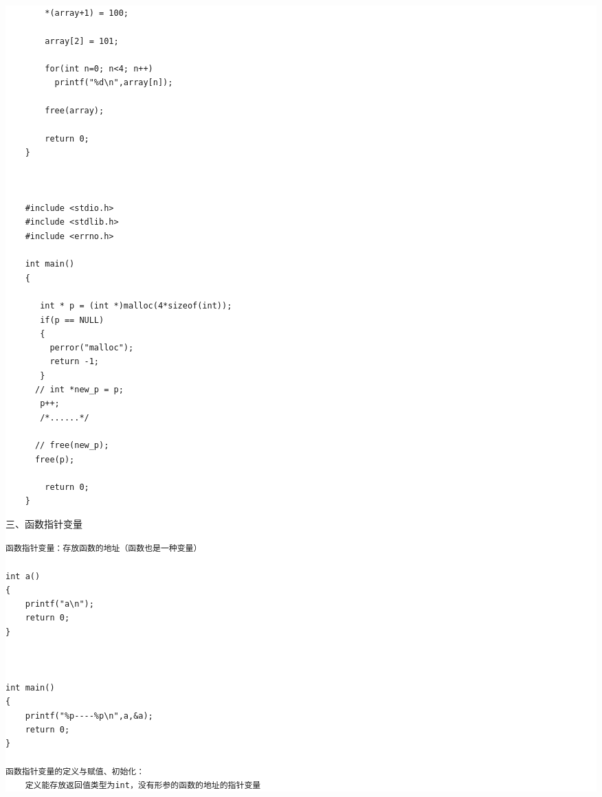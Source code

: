 		    *(array+1) = 100;

		    array[2] = 101;

		    for(int n=0; n<4; n++)
		      printf("%d\n",array[n]);

		    free(array);

		    return 0;
		}



		#include <stdio.h>
		#include <stdlib.h>
		#include <errno.h>

		int main()
		{

		   int * p = (int *)malloc(4*sizeof(int));
		   if(p == NULL)
		   {
		     perror("malloc");
		     return -1;
		   }
		  // int *new_p = p;
		   p++;
		   /*......*/

		  // free(new_p);
		  free(p);

		    return 0;
		}




三、函数指针变量
	
	函数指针变量：存放函数的地址（函数也是一种变量）
	
	int a()
	{
		printf("a\n");
		return 0;
	}
	
	
	
	int main()
	{
		printf("%p----%p\n",a,&a);
		return 0;
	}
	
	函数指针变量的定义与赋值、初始化：
		定义能存放返回值类型为int，没有形参的函数的地址的指针变量
		

[Linux]: https://man.linuxde.net/
[aliyun]: http://www.aliyun.com
[Runoob]: http://www.runoob.com/
[Baidu]: http://www.baidu.com
[Google]: http://google.com.hk